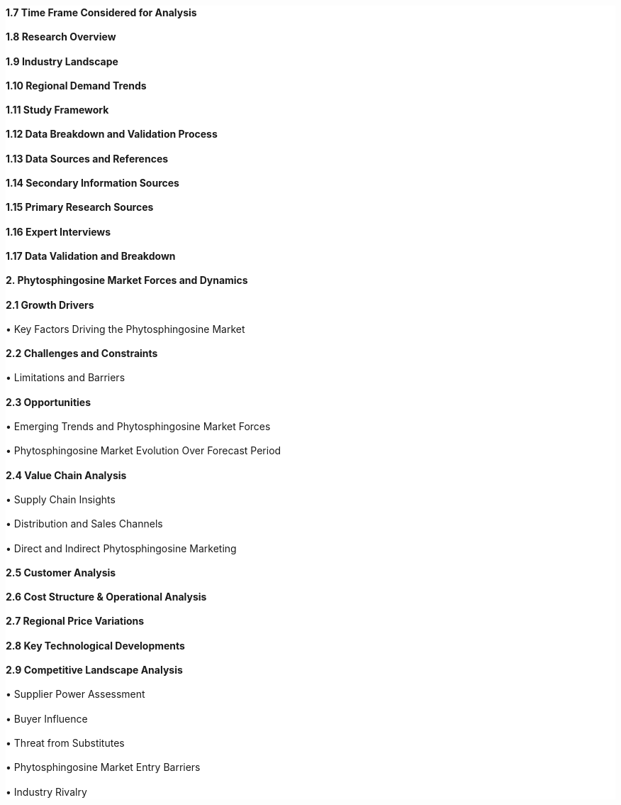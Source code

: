 <strong>1.7 Time Frame Considered for Analysis</strong>

<strong>1.8 Research Overview</strong>

<strong>1.9 Industry Landscape</strong>

<strong>1.10 Regional Demand Trends</strong>

<strong>1.11 Study Framework</strong>

<strong>1.12 Data Breakdown and Validation Process</strong>

<strong>1.13 Data Sources and References</strong>

<strong>1.14 Secondary Information Sources</strong>

<strong>1.15 Primary Research Sources</strong>

<strong>1.16 Expert Interviews</strong>

<strong>1.17 Data Validation and Breakdown</strong>

<strong>2. Phytosphingosine Market Forces and Dynamics</strong>

<strong>2.1 Growth Drivers</strong>

• Key Factors Driving the Phytosphingosine Market

<strong>2.2 Challenges and Constraints</strong>

• Limitations and Barriers

<strong>2.3 Opportunities</strong>

• Emerging Trends and Phytosphingosine Market Forces

• Phytosphingosine Market Evolution Over Forecast Period

<strong>2.4 Value Chain Analysis</strong>

• Supply Chain Insights

• Distribution and Sales Channels

• Direct and Indirect Phytosphingosine Marketing

<strong>2.5 Customer Analysis</strong>

<strong>2.6 Cost Structure & Operational Analysis</strong>

<strong>2.7 Regional Price Variations</strong>

<strong>2.8 Key Technological Developments</strong>

<strong>2.9 Competitive Landscape Analysis</strong>

• Supplier Power Assessment

• Buyer Influence

• Threat from Substitutes

• Phytosphingosine Market Entry Barriers

• Industry Rivalry
